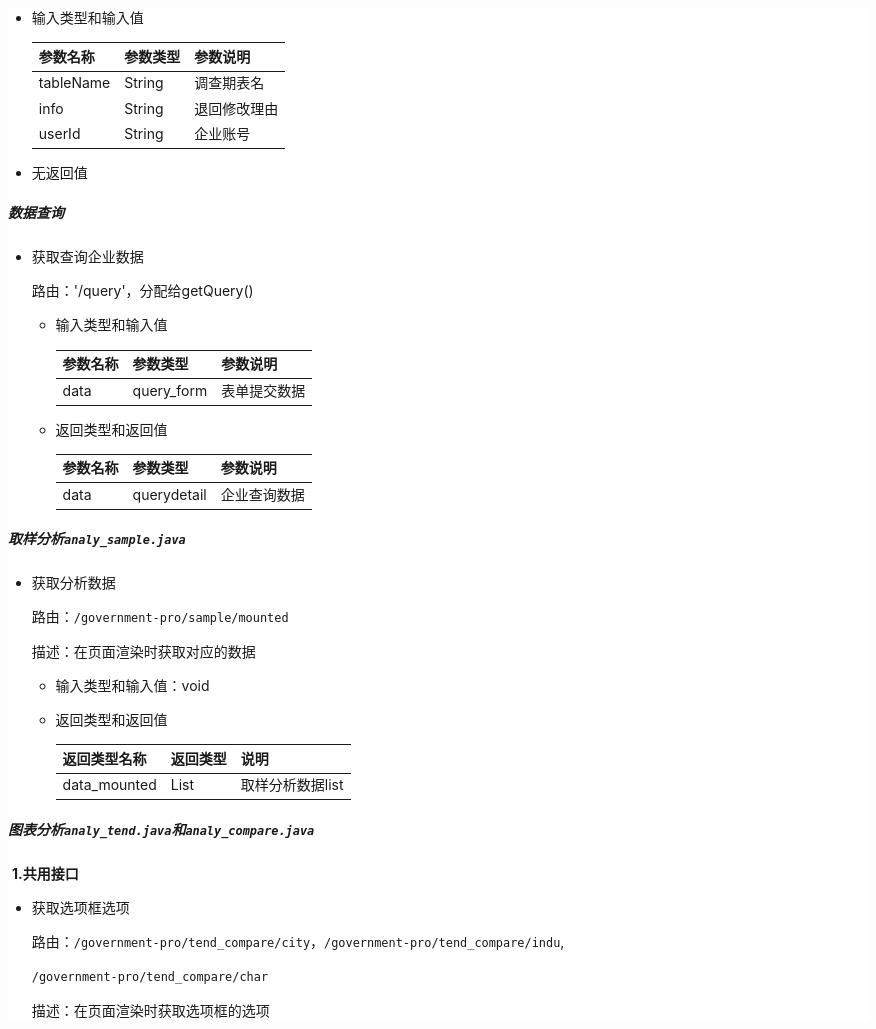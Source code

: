   - 输入类型和输入值

    | 参数名称  | 参数类型 | 参数说明     |
    | --------- | -------- | ------------ |
    | tableName | String   | 调查期表名   |
    | info      | String   | 退回修改理由 |
    | userId    | String   | 企业账号     |

  -  无返回值

##### 数据查询

- 获取查询企业数据

  路由：'/query'，分配给getQuery()

  - 输入类型和输入值

    | 参数名称 | 参数类型   | 参数说明     |
    | -------- | ---------- | ------------ |
    | data     | query_form | 表单提交数据 |

  - 返回类型和返回值

    | 参数名称 | 参数类型    | 参数说明     |
    | -------- | ----------- | ------------ |
    | data     | querydetail | 企业查询数据 |

##### 取样分析`analy_sample.java`

- 获取分析数据

  路由：`/government-pro/sample/mounted`

  描述：在页面渲染时获取对应的数据

  - 输入类型和输入值：void

  - 返回类型和返回值

    | 返回类型名称 | 返回类型              | 说明             |
    | ------------ | --------------------- | ---------------- |
    | data_mounted | List<SampleResEntity> | 取样分析数据list |


##### 图表分析`analy_tend.java`和`analy_compare.java`

​	**1.共用接口**

- 获取选项框选项

  路由：`/government-pro/tend_compare/city`，`/government-pro/tend_compare/indu`,

  `/government-pro/tend_compare/char`

  描述：在页面渲染时获取选项框的选项
